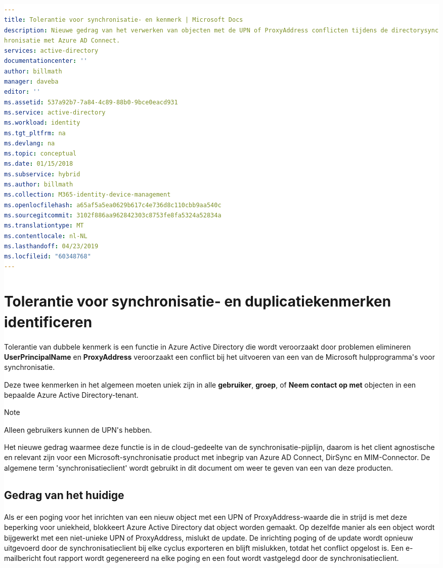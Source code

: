 ```yaml
---
title: Tolerantie voor synchronisatie- en kenmerk | Microsoft Docs
description: Nieuwe gedrag van het verwerken van objecten met de UPN of ProxyAddress conflicten tijdens de directorysynchronisatie met Azure AD Connect.
services: active-directory
documentationcenter: ''
author: billmath
manager: daveba
editor: ''
ms.assetid: 537a92b7-7a84-4c89-88b0-9bce0eacd931
ms.service: active-directory
ms.workload: identity
ms.tgt_pltfrm: na
ms.devlang: na
ms.topic: conceptual
ms.date: 01/15/2018
ms.subservice: hybrid
ms.author: billmath
ms.collection: M365-identity-device-management
ms.openlocfilehash: a65af5a5ea0629b617c4e736d8c110cbb9aa540c
ms.sourcegitcommit: 3102f886aa962842303c8753fe8fa5324a52834a
ms.translationtype: MT
ms.contentlocale: nl-NL
ms.lasthandoff: 04/23/2019
ms.locfileid: "60348768"
---
```

# <a name="identity-synchronization-and-duplicate-attribute-resiliency"></a>Tolerantie voor synchronisatie- en duplicatiekenmerken identificeren
Tolerantie van dubbele kenmerk is een functie in Azure Active Directory die wordt veroorzaakt door problemen elimineren **UserPrincipalName** en **ProxyAddress** veroorzaakt een conflict bij het uitvoeren van een van de Microsoft hulpprogramma's voor synchronisatie.

Deze twee kenmerken in het algemeen moeten uniek zijn in alle **gebruiker**, **groep**, of **Neem contact op met** objecten in een bepaalde Azure Active Directory-tenant.

> [!NOTE]
> Alleen gebruikers kunnen de UPN's hebben.
> 
> 

Het nieuwe gedrag waarmee deze functie is in de cloud-gedeelte van de synchronisatie-pijplijn, daarom is het client agnostische en relevant zijn voor een Microsoft-synchronisatie product met inbegrip van Azure AD Connect, DirSync en MIM-Connector. De algemene term 'synchronisatieclient' wordt gebruikt in dit document om weer te geven van een van deze producten.

## <a name="current-behavior"></a>Gedrag van het huidige
Als er een poging voor het inrichten van een nieuw object met een UPN of ProxyAddress-waarde die in strijd is met deze beperking voor uniekheid, blokkeert Azure Active Directory dat object worden gemaakt. Op dezelfde manier als een object wordt bijgewerkt met een niet-unieke UPN of ProxyAddress, mislukt de update. De inrichting poging of de update wordt opnieuw uitgevoerd door de synchronisatieclient bij elke cyclus exporteren en blijft mislukken, totdat het conflict opgelost is. Een e-mailbericht fout rapport wordt gegenereerd na elke poging en een fout wordt vastgelegd door de synchronisatieclient.
